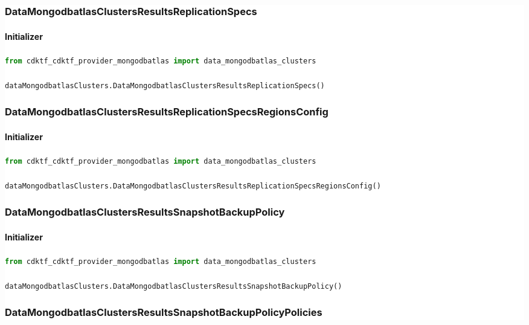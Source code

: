 
### DataMongodbatlasClustersResultsReplicationSpecs <a name="DataMongodbatlasClustersResultsReplicationSpecs" id="@cdktf/provider-mongodbatlas.dataMongodbatlasClusters.DataMongodbatlasClustersResultsReplicationSpecs"></a>

#### Initializer <a name="Initializer" id="@cdktf/provider-mongodbatlas.dataMongodbatlasClusters.DataMongodbatlasClustersResultsReplicationSpecs.Initializer"></a>

```python
from cdktf_cdktf_provider_mongodbatlas import data_mongodbatlas_clusters

dataMongodbatlasClusters.DataMongodbatlasClustersResultsReplicationSpecs()
```


### DataMongodbatlasClustersResultsReplicationSpecsRegionsConfig <a name="DataMongodbatlasClustersResultsReplicationSpecsRegionsConfig" id="@cdktf/provider-mongodbatlas.dataMongodbatlasClusters.DataMongodbatlasClustersResultsReplicationSpecsRegionsConfig"></a>

#### Initializer <a name="Initializer" id="@cdktf/provider-mongodbatlas.dataMongodbatlasClusters.DataMongodbatlasClustersResultsReplicationSpecsRegionsConfig.Initializer"></a>

```python
from cdktf_cdktf_provider_mongodbatlas import data_mongodbatlas_clusters

dataMongodbatlasClusters.DataMongodbatlasClustersResultsReplicationSpecsRegionsConfig()
```


### DataMongodbatlasClustersResultsSnapshotBackupPolicy <a name="DataMongodbatlasClustersResultsSnapshotBackupPolicy" id="@cdktf/provider-mongodbatlas.dataMongodbatlasClusters.DataMongodbatlasClustersResultsSnapshotBackupPolicy"></a>

#### Initializer <a name="Initializer" id="@cdktf/provider-mongodbatlas.dataMongodbatlasClusters.DataMongodbatlasClustersResultsSnapshotBackupPolicy.Initializer"></a>

```python
from cdktf_cdktf_provider_mongodbatlas import data_mongodbatlas_clusters

dataMongodbatlasClusters.DataMongodbatlasClustersResultsSnapshotBackupPolicy()
```


### DataMongodbatlasClustersResultsSnapshotBackupPolicyPolicies <a name="DataMongodbatlasClustersResultsSnapshotBackupPolicyPolicies" id="@cdktf/provider-mongodbatlas.dataMongodbatlasClusters.DataMongodbatlasClustersResultsSnapshotBackupPolicyPolicies"></a>
